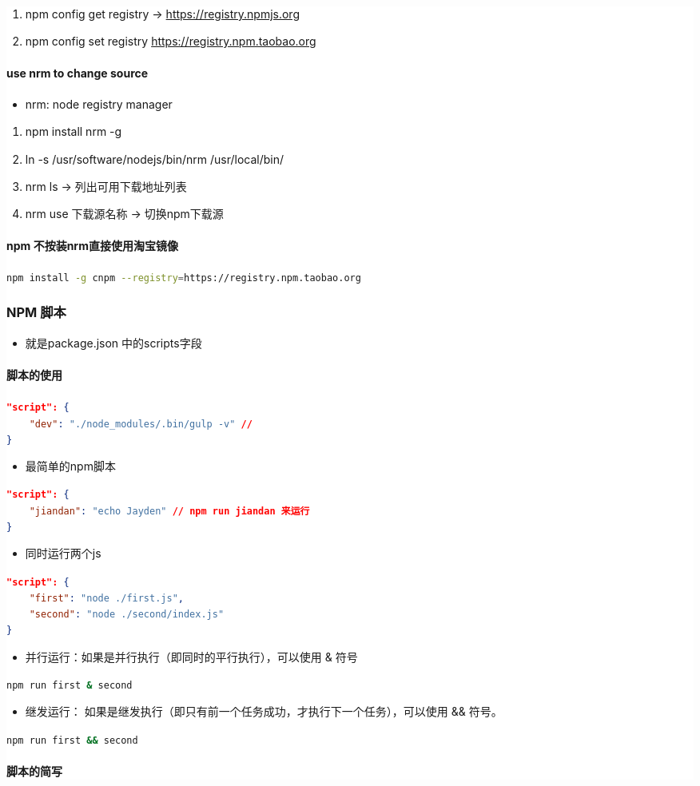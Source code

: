 1. npm config get registry -> https://registry.npmjs.org

2. npm config set registry https://registry.npm.taobao.org

#### use nrm to change source

- nrm: node registry manager

1. npm install nrm -g

2. ln -s /usr/software/nodejs/bin/nrm   /usr/local/bin/
 
3. nrm ls -> 列出可用下载地址列表

4. nrm use 下载源名称 ->  切换npm下载源

####  npm 不按装nrm直接使用淘宝镜像

```bash
npm install -g cnpm --registry=https://registry.npm.taobao.org
```

### NPM 脚本

- 就是package.json 中的scripts字段

#### 脚本的使用
```json
"script": {
    "dev": "./node_modules/.bin/gulp -v" // 
}
```

- 最简单的npm脚本
```json
"script": {
    "jiandan": "echo Jayden" // npm run jiandan 来运行
}
```

- 同时运行两个js
```json
"script": {
    "first": "node ./first.js",
    "second": "node ./second/index.js"
}
```

   - 并行运行：如果是并行执行（即同时的平行执行），可以使用 & 符号 
   ```bash
   npm run first & second
   ```
   
   - 继发运行： 如果是继发执行（即只有前一个任务成功，才执行下一个任务），可以使用 && 符号。
   
   ```bash
   npm run first && second
   ```

#### 脚本的简写
